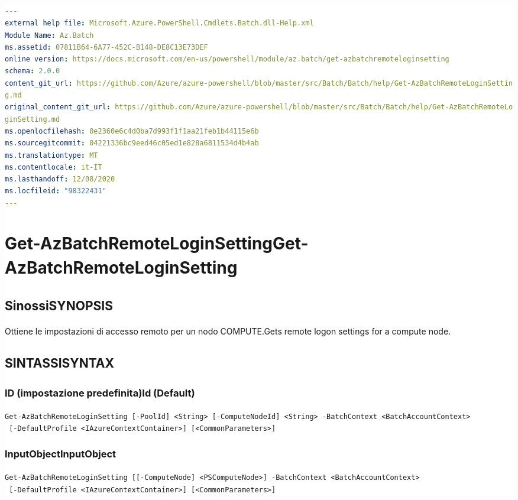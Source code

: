 ```yaml
---
external help file: Microsoft.Azure.PowerShell.Cmdlets.Batch.dll-Help.xml
Module Name: Az.Batch
ms.assetid: 07811B64-6A77-452C-B148-DE8C13E73DEF
online version: https://docs.microsoft.com/en-us/powershell/module/az.batch/get-azbatchremoteloginsetting
schema: 2.0.0
content_git_url: https://github.com/Azure/azure-powershell/blob/master/src/Batch/Batch/help/Get-AzBatchRemoteLoginSetting.md
original_content_git_url: https://github.com/Azure/azure-powershell/blob/master/src/Batch/Batch/help/Get-AzBatchRemoteLoginSetting.md
ms.openlocfilehash: 0e2360e6c4d0ba7d993f1f1aa21feb1b44115e6b
ms.sourcegitcommit: 04221336bc9eed46c05ed1e828a6811534d4b4ab
ms.translationtype: MT
ms.contentlocale: it-IT
ms.lasthandoff: 12/08/2020
ms.locfileid: "98322431"
---
```

# <span data-ttu-id="96a30-101">Get-AzBatchRemoteLoginSetting</span><span class="sxs-lookup"><span data-stu-id="96a30-101">Get-AzBatchRemoteLoginSetting</span></span>

## <span data-ttu-id="96a30-102">Sinossi</span><span class="sxs-lookup"><span data-stu-id="96a30-102">SYNOPSIS</span></span>
<span data-ttu-id="96a30-103">Ottiene le impostazioni di accesso remoto per un nodo COMPUTE.</span><span class="sxs-lookup"><span data-stu-id="96a30-103">Gets remote logon settings for a compute node.</span></span>

## <span data-ttu-id="96a30-104">SINTASSI</span><span class="sxs-lookup"><span data-stu-id="96a30-104">SYNTAX</span></span>

### <span data-ttu-id="96a30-105">ID (impostazione predefinita)</span><span class="sxs-lookup"><span data-stu-id="96a30-105">Id (Default)</span></span>
```
Get-AzBatchRemoteLoginSetting [-PoolId] <String> [-ComputeNodeId] <String> -BatchContext <BatchAccountContext>
 [-DefaultProfile <IAzureContextContainer>] [<CommonParameters>]
```

### <span data-ttu-id="96a30-106">InputObject</span><span class="sxs-lookup"><span data-stu-id="96a30-106">InputObject</span></span>
```
Get-AzBatchRemoteLoginSetting [[-ComputeNode] <PSComputeNode>] -BatchContext <BatchAccountContext>
 [-DefaultProfile <IAzureContextContainer>] [<CommonParameters>]
```

